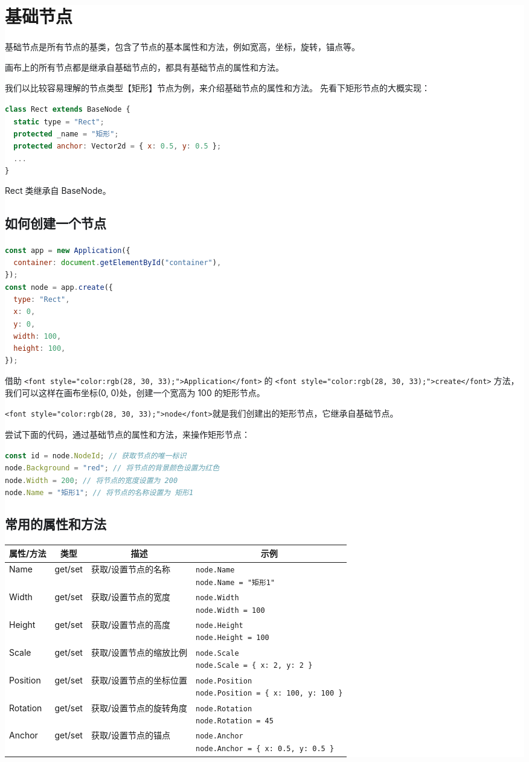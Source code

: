 # 基础节点

<font style="color:rgb(28, 30, 33);">基础节点是所有节点的基类，包含了节点的基本属性和方法，例如宽高，坐标，旋转，锚点等。</font>

<font style="color:rgb(28, 30, 33);">画布上的所有节点都是继承自基础节点的，都具有基础节点的属性和方法。</font>

<font style="color:rgb(28, 30, 33);">我们以比较容易理解的节点类型【矩形】节点为例，来介绍基础节点的属性和方法。 先看下矩形节点的大概实现：</font>

```javascript
class Rect extends BaseNode {
  static type = "Rect";
  protected _name = "矩形";
  protected anchor: Vector2d = { x: 0.5, y: 0.5 };
  ...
}
```

<font style="color:rgb(28, 30, 33);">Rect 类继承自 BaseNode。</font>

## <font style="color:rgb(28, 30, 33);">如何创建一个节点</font>
```javascript
const app = new Application({
  container: document.getElementById("container"),
});
const node = app.create({
  type: "Rect",
  x: 0,
  y: 0,
  width: 100,
  height: 100,
});
```

<font style="color:rgb(28, 30, 33);">借助</font><font style="color:rgb(28, 30, 33);"> </font>`<font style="color:rgb(28, 30, 33);">Application</font>`<font style="color:rgb(28, 30, 33);"> </font><font style="color:rgb(28, 30, 33);">的</font><font style="color:rgb(28, 30, 33);"> </font>`<font style="color:rgb(28, 30, 33);">create</font>`<font style="color:rgb(28, 30, 33);"> </font><font style="color:rgb(28, 30, 33);">方法，我们可以这样在画布坐标(0, 0)处，创建一个宽高为 100 的矩形节点。</font>

`<font style="color:rgb(28, 30, 33);">node</font>`<font style="color:rgb(28, 30, 33);">就是我们创建出的矩形节点，它继承自基础节点。</font>

<font style="color:rgb(28, 30, 33);">尝试下面的代码，通过基础节点的属性和方法，来操作矩形节点：</font>

```javascript
const id = node.NodeId; // 获取节点的唯一标识
node.Background = "red"; // 将节点的背景颜色设置为红色
node.Width = 200; // 将节点的宽度设置为 200
node.Name = "矩形1"; // 将节点的名称设置为 矩形1
```

## <font style="color:rgb(28, 30, 33);">常用的属性和方法</font>
| 属性/方法 | 类型 | 描述 | 示例 |
| --- | --- | --- | --- |
| Name | get/set | 获取/设置节点的名称 | `node.Name`<br/> `node.Name = "矩形1"` |
| Width | get/set | 获取/设置节点的宽度 | `node.Width`<br/> `node.Width = 100` |
| Height | get/set | 获取/设置节点的高度 | `node.Height`<br/> `node.Height = 100` |
| Scale | get/set | 获取/设置节点的缩放比例 | `node.Scale`<br/> `node.Scale = { x: 2, y: 2 }` |
| Position | get/set | 获取/设置节点的坐标位置 | `node.Position`<br/> `node.Position = { x: 100, y: 100 }` |
| Rotation | get/set | 获取/设置节点的旋转角度 | `node.Rotation`<br/> `node.Rotation = 45` |
| Anchor | get/set | 获取/设置节点的锚点 | `node.Anchor`<br/> `node.Anchor = { x: 0.5, y: 0.5 }` |
